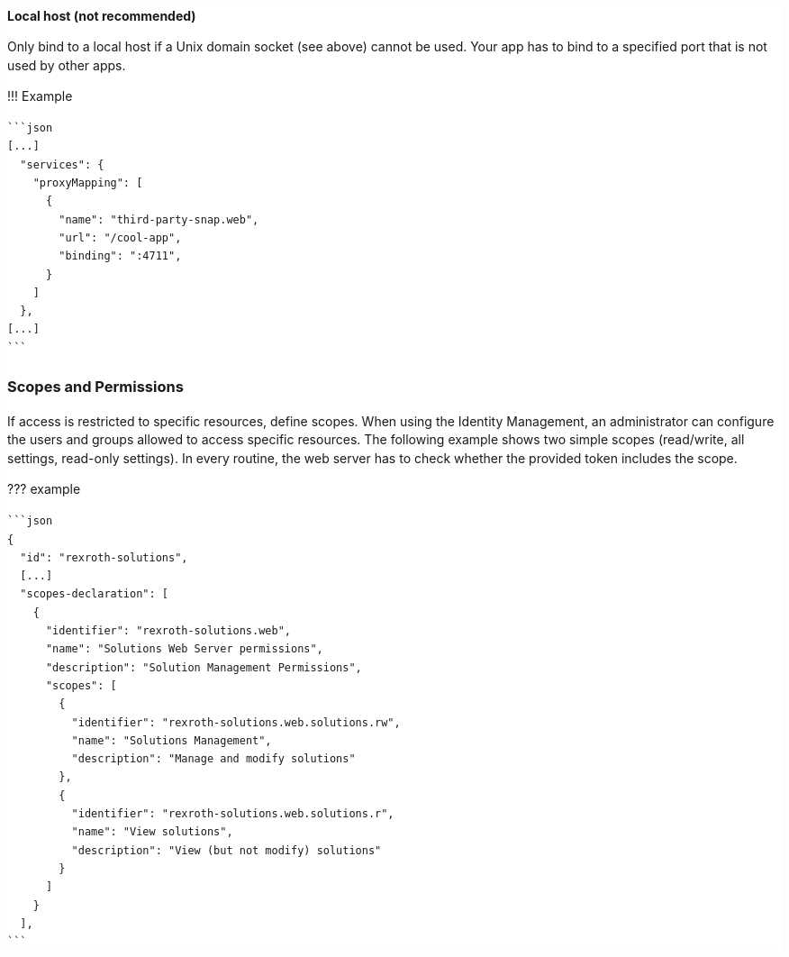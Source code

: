 **Local host (not recommended)**

Only bind to a local host if a Unix domain socket (see above) cannot be used. Your app has to bind to a specified port that is not used by other apps.

!!! Example

    ```json
    [...]
      "services": {
        "proxyMapping": [
          {
            "name": "third-party-snap.web",
            "url": "/cool-app",
            "binding": ":4711",
          }
        ]
      },
    [...]
    ```

### Scopes and Permissions

If access is restricted to specific resources, define scopes. When using the Identity Management, an administrator can configure the users and groups allowed to access specific resources. The following example shows two simple scopes (read/write, all settings, read-only settings). In every routine, the web server has to check whether the provided token includes the scope.

??? example

    ```json
    {
      "id": "rexroth-solutions",
      [...]
      "scopes-declaration": [
        {
          "identifier": "rexroth-solutions.web",
          "name": "Solutions Web Server permissions",
          "description": "Solution Management Permissions",
          "scopes": [
            {
              "identifier": "rexroth-solutions.web.solutions.rw",
              "name": "Solutions Management",
              "description": "Manage and modify solutions"
            },
            {
              "identifier": "rexroth-solutions.web.solutions.r",
              "name": "View solutions",
              "description": "View (but not modify) solutions"
            }
          ]
        }
      ],
    ```
